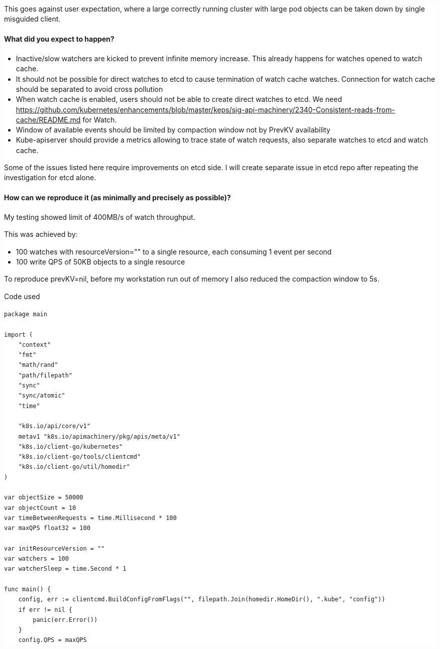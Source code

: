 This goes against user expectation, where a large correctly running cluster with large pod objects can be taken down by single misguided client.

#### What did you expect to happen?

* Inactive/slow watchers are kicked to prevent infinite memory increase. This already happens for watches opened to watch cache.
* It should not be possible for direct watches to etcd to cause termination of watch cache watches. Connection for watch cache should be separated to avoid cross pollution
* When watch cache is enabled, users should not be able to create direct watches to etcd. We need https://github.com/kubernetes/enhancements/blob/master/keps/sig-api-machinery/2340-Consistent-reads-from-cache/README.md for Watch.
* Window of available events should be limited by compaction window not by PrevKV availability
* Kube-apiserver should provide a metrics allowing to trace state of watch requests, also separate watches to etcd and watch cache.

Some of the issues listed here require improvements on etcd side. I will create separate issue in etcd repo after repeating the investigation for etcd alone.

#### How can we reproduce it (as minimally and precisely as possible)?

My testing showed limit of 400MB/s of watch throughput. 

This was achieved by:
* 100 watches with resourceVersion="" to a single resource, each consuming 1 event per second
* 100 write QPS of 50KB objects to a single resource

To reproduce prevKV=nil, before my workstation run out of memory I also reduced the compaction window to 5s. 

Code used
```
package main

import (
	"context"
	"fmt"
	"math/rand"
	"path/filepath"
	"sync"
	"sync/atomic"
	"time"

	"k8s.io/api/core/v1"
	metav1 "k8s.io/apimachinery/pkg/apis/meta/v1"
	"k8s.io/client-go/kubernetes"
	"k8s.io/client-go/tools/clientcmd"
	"k8s.io/client-go/util/homedir"
)

var objectSize = 50000
var objectCount = 10
var timeBetweenRequests = time.Millisecond * 100
var maxQPS float32 = 100

var initResourceVersion = ""
var watchers = 100
var watcherSleep = time.Second * 1

func main() {
	config, err := clientcmd.BuildConfigFromFlags("", filepath.Join(homedir.HomeDir(), ".kube", "config"))
	if err != nil {
		panic(err.Error())
	}
	config.QPS = maxQPS
```